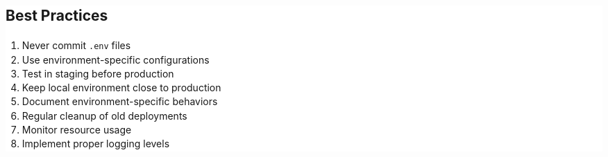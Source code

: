 ## Best Practices
1. Never commit `.env` files
2. Use environment-specific configurations
3. Test in staging before production
4. Keep local environment close to production
5. Document environment-specific behaviors
6. Regular cleanup of old deployments
7. Monitor resource usage
8. Implement proper logging levels